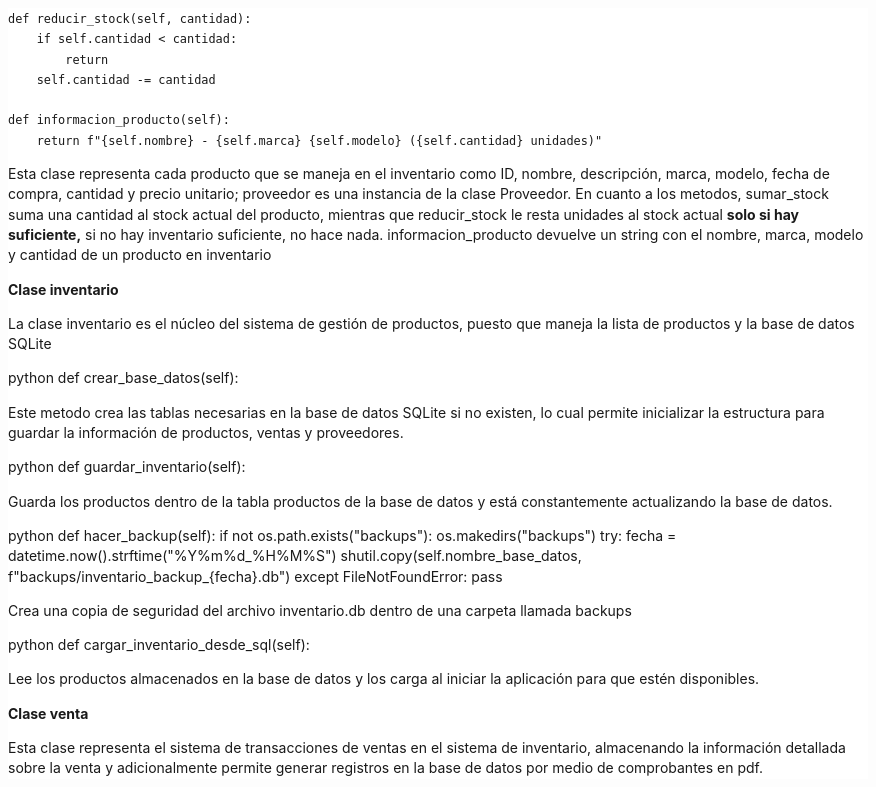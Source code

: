     def reducir_stock(self, cantidad):
        if self.cantidad < cantidad:
            return
        self.cantidad -= cantidad

    def informacion_producto(self):
        return f"{self.nombre} - {self.marca} {self.modelo} ({self.cantidad} unidades)"


Esta clase representa cada producto que se maneja en el inventario como ID, nombre, descripción, marca, modelo, fecha de compra, cantidad y precio unitario; proveedor es una instancia de la clase Proveedor. En cuanto a los metodos, sumar_stock suma una cantidad al stock actual del producto, mientras que reducir_stock le resta unidades al stock actual __solo si hay suficiente,__ si no hay inventario suficiente, no hace nada. informacion_producto devuelve un string con el nombre, marca, modelo y cantidad de un producto en inventario

**Clase inventario**

La clase inventario es el núcleo del sistema de gestión de productos, puesto que maneja la lista de productos y la base de datos SQLite


python
def crear_base_datos(self):


Este metodo crea las tablas necesarias en la base de datos SQLite si no existen,  lo cual permite inicializar la estructura para guardar la información de productos, ventas y proveedores.

python
def guardar_inventario(self):


Guarda los productos dentro de la tabla productos de la base de datos y está constantemente actualizando la base de datos.

python
def hacer_backup(self):
        if not os.path.exists("backups"):
            os.makedirs("backups")
        try:
            fecha = datetime.now().strftime("%Y%m%d_%H%M%S")
            shutil.copy(self.nombre_base_datos, f"backups/inventario_backup_{fecha}.db")
        except FileNotFoundError:
            pass


Crea una copia de seguridad del archivo inventario.db dentro de una carpeta llamada backups

python
    def cargar_inventario_desde_sql(self):


Lee los productos almacenados en la base de datos y los carga al iniciar la aplicación para que estén disponibles.

**Clase venta**

Esta clase representa el sistema de transacciones de ventas en el sistema de inventario, almacenando la información detallada sobre la venta y adicionalmente permite generar registros en la base de datos por medio de comprobantes en pdf.
